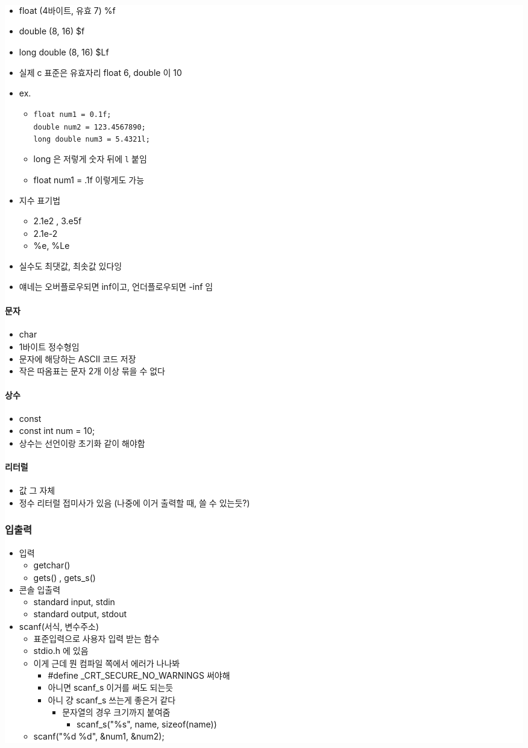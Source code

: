 - float (4바이트, 유효 7)   %f

- double (8, 16)    $f

- long double (8, 16)    $Lf

- 실제 c 표준은 유효자리 float 6, double 이 10

- ex.

  - ```
    float num1 = 0.1f;
    double num2 = 123.4567890;
    long double num3 = 5.4321l;
    ```

  - long 은 저렇게 숫자 뒤에 `l` 붙임

  - float num1 = .1f 이렇게도 가능

- 지수 표기법

  - 2.1e2 , 3.e5f 
  - 2.1e-2
  - %e, %Le

- 실수도 최댓값, 최솟값 있다잉 
- 얘네는 오버플로우되면 inf이고, 언더플로우되면 -inf 임



#### 문자

- char
- 1바이트 정수형임
- 문자에 해당하는 ASCII 코드 저장
- 작은 따옴표는 문자 2개 이상 묶을 수 없다



#### 상수

- const
- const int num = 10;
- 상수는 선언이랑 초기화 같이 해야함



#### 리터럴

- 값 그 자체
- 정수 리터럴 접미사가 있음 (나중에 이거 출력할 때, 쓸 수 있는듯?)



### 입출력

- 입력
  - getchar()
  - gets() , gets_s()
- 콘솔 입출력
  - standard input, stdin
  - standard output, stdout
- scanf(서식, 변수주소)
  - 표준입력으로 사용자 입력 받는 함수
  - stdio.h 에 있음
  - 이게 근데 뭔 컴파일 쪽에서 에러가 나나봐
    - #define _CRT_SECURE_NO_WARNINGS 써야해
    - 아니면 scanf_s 이거를 써도 되는듯
    - 아니 걍 scanf_s 쓰는게 좋은거 같다
      - 문자열의 경우 크기까지 붙여줌
        - scanf_s("%s", name, sizeof(name)) 
  - scanf("%d %d", &num1, &num2);